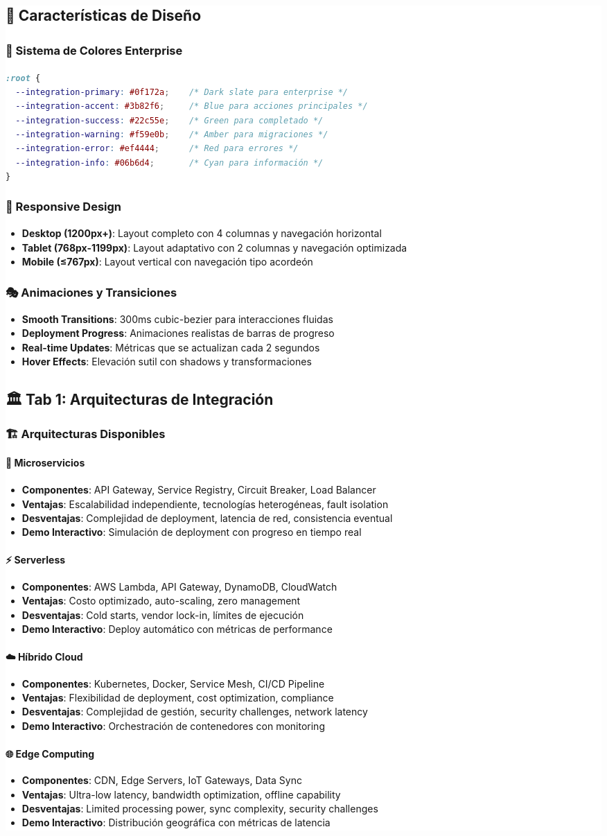 ## 🎨 Características de Diseño

### 🎨 Sistema de Colores Enterprise

```css
:root {
  --integration-primary: #0f172a;    /* Dark slate para enterprise */
  --integration-accent: #3b82f6;     /* Blue para acciones principales */
  --integration-success: #22c55e;    /* Green para completado */
  --integration-warning: #f59e0b;    /* Amber para migraciones */
  --integration-error: #ef4444;      /* Red para errores */
  --integration-info: #06b6d4;       /* Cyan para información */
}
```

### 📱 Responsive Design

- **Desktop (1200px+)**: Layout completo con 4 columnas y navegación horizontal
- **Tablet (768px-1199px)**: Layout adaptativo con 2 columnas y navegación optimizada
- **Mobile (≤767px)**: Layout vertical con navegación tipo acordeón

### 🎭 Animaciones y Transiciones

- **Smooth Transitions**: 300ms cubic-bezier para interacciones fluidas
- **Deployment Progress**: Animaciones realistas de barras de progreso
- **Real-time Updates**: Métricas que se actualizan cada 2 segundos
- **Hover Effects**: Elevación sutil con shadows y transformaciones

## 🏛️ Tab 1: Arquitecturas de Integración

### 🏗️ Arquitecturas Disponibles

#### 🔧 Microservicios
- **Componentes**: API Gateway, Service Registry, Circuit Breaker, Load Balancer
- **Ventajas**: Escalabilidad independiente, tecnologías heterogéneas, fault isolation
- **Desventajas**: Complejidad de deployment, latencia de red, consistencia eventual
- **Demo Interactivo**: Simulación de deployment con progreso en tiempo real

#### ⚡ Serverless
- **Componentes**: AWS Lambda, API Gateway, DynamoDB, CloudWatch
- **Ventajas**: Costo optimizado, auto-scaling, zero management
- **Desventajas**: Cold starts, vendor lock-in, límites de ejecución
- **Demo Interactivo**: Deploy automático con métricas de performance

#### ☁️ Híbrido Cloud
- **Componentes**: Kubernetes, Docker, Service Mesh, CI/CD Pipeline
- **Ventajas**: Flexibilidad de deployment, cost optimization, compliance
- **Desventajas**: Complejidad de gestión, security challenges, network latency
- **Demo Interactivo**: Orchestración de contenedores con monitoring

#### 🌐 Edge Computing
- **Componentes**: CDN, Edge Servers, IoT Gateways, Data Sync
- **Ventajas**: Ultra-low latency, bandwidth optimization, offline capability
- **Desventajas**: Limited processing power, sync complexity, security challenges
- **Demo Interactivo**: Distribución geográfica con métricas de latencia
